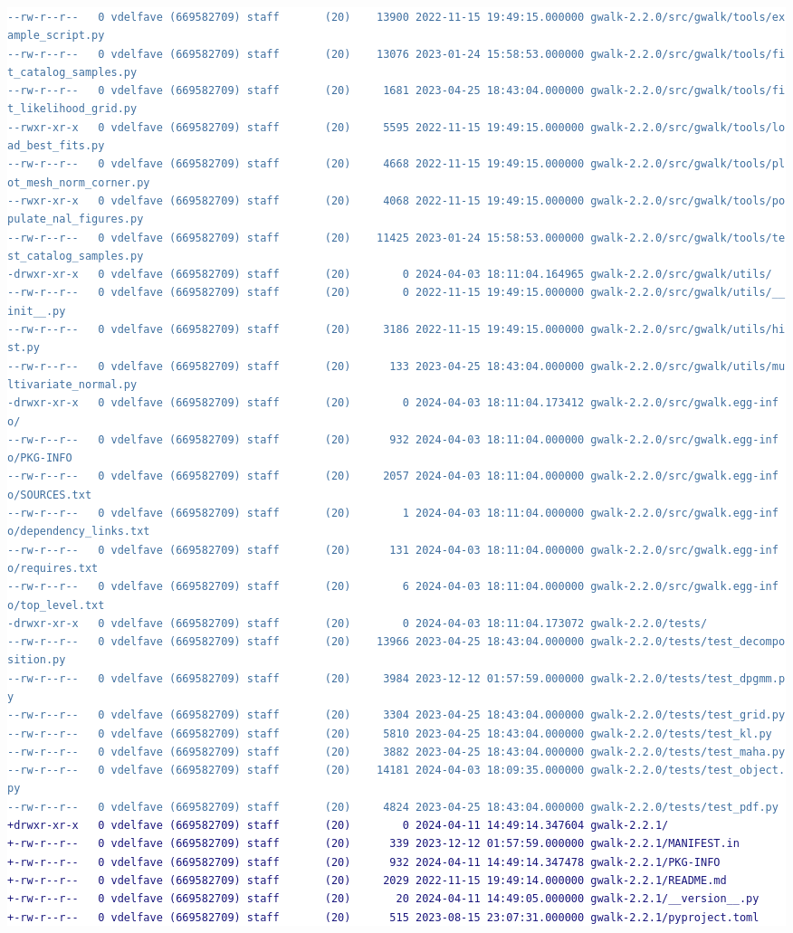 ```diff
--rw-r--r--   0 vdelfave (669582709) staff       (20)    13900 2022-11-15 19:49:15.000000 gwalk-2.2.0/src/gwalk/tools/example_script.py
--rw-r--r--   0 vdelfave (669582709) staff       (20)    13076 2023-01-24 15:58:53.000000 gwalk-2.2.0/src/gwalk/tools/fit_catalog_samples.py
--rw-r--r--   0 vdelfave (669582709) staff       (20)     1681 2023-04-25 18:43:04.000000 gwalk-2.2.0/src/gwalk/tools/fit_likelihood_grid.py
--rwxr-xr-x   0 vdelfave (669582709) staff       (20)     5595 2022-11-15 19:49:15.000000 gwalk-2.2.0/src/gwalk/tools/load_best_fits.py
--rw-r--r--   0 vdelfave (669582709) staff       (20)     4668 2022-11-15 19:49:15.000000 gwalk-2.2.0/src/gwalk/tools/plot_mesh_norm_corner.py
--rwxr-xr-x   0 vdelfave (669582709) staff       (20)     4068 2022-11-15 19:49:15.000000 gwalk-2.2.0/src/gwalk/tools/populate_nal_figures.py
--rw-r--r--   0 vdelfave (669582709) staff       (20)    11425 2023-01-24 15:58:53.000000 gwalk-2.2.0/src/gwalk/tools/test_catalog_samples.py
-drwxr-xr-x   0 vdelfave (669582709) staff       (20)        0 2024-04-03 18:11:04.164965 gwalk-2.2.0/src/gwalk/utils/
--rw-r--r--   0 vdelfave (669582709) staff       (20)        0 2022-11-15 19:49:15.000000 gwalk-2.2.0/src/gwalk/utils/__init__.py
--rw-r--r--   0 vdelfave (669582709) staff       (20)     3186 2022-11-15 19:49:15.000000 gwalk-2.2.0/src/gwalk/utils/hist.py
--rw-r--r--   0 vdelfave (669582709) staff       (20)      133 2023-04-25 18:43:04.000000 gwalk-2.2.0/src/gwalk/utils/multivariate_normal.py
-drwxr-xr-x   0 vdelfave (669582709) staff       (20)        0 2024-04-03 18:11:04.173412 gwalk-2.2.0/src/gwalk.egg-info/
--rw-r--r--   0 vdelfave (669582709) staff       (20)      932 2024-04-03 18:11:04.000000 gwalk-2.2.0/src/gwalk.egg-info/PKG-INFO
--rw-r--r--   0 vdelfave (669582709) staff       (20)     2057 2024-04-03 18:11:04.000000 gwalk-2.2.0/src/gwalk.egg-info/SOURCES.txt
--rw-r--r--   0 vdelfave (669582709) staff       (20)        1 2024-04-03 18:11:04.000000 gwalk-2.2.0/src/gwalk.egg-info/dependency_links.txt
--rw-r--r--   0 vdelfave (669582709) staff       (20)      131 2024-04-03 18:11:04.000000 gwalk-2.2.0/src/gwalk.egg-info/requires.txt
--rw-r--r--   0 vdelfave (669582709) staff       (20)        6 2024-04-03 18:11:04.000000 gwalk-2.2.0/src/gwalk.egg-info/top_level.txt
-drwxr-xr-x   0 vdelfave (669582709) staff       (20)        0 2024-04-03 18:11:04.173072 gwalk-2.2.0/tests/
--rw-r--r--   0 vdelfave (669582709) staff       (20)    13966 2023-04-25 18:43:04.000000 gwalk-2.2.0/tests/test_decomposition.py
--rw-r--r--   0 vdelfave (669582709) staff       (20)     3984 2023-12-12 01:57:59.000000 gwalk-2.2.0/tests/test_dpgmm.py
--rw-r--r--   0 vdelfave (669582709) staff       (20)     3304 2023-04-25 18:43:04.000000 gwalk-2.2.0/tests/test_grid.py
--rw-r--r--   0 vdelfave (669582709) staff       (20)     5810 2023-04-25 18:43:04.000000 gwalk-2.2.0/tests/test_kl.py
--rw-r--r--   0 vdelfave (669582709) staff       (20)     3882 2023-04-25 18:43:04.000000 gwalk-2.2.0/tests/test_maha.py
--rw-r--r--   0 vdelfave (669582709) staff       (20)    14181 2024-04-03 18:09:35.000000 gwalk-2.2.0/tests/test_object.py
--rw-r--r--   0 vdelfave (669582709) staff       (20)     4824 2023-04-25 18:43:04.000000 gwalk-2.2.0/tests/test_pdf.py
+drwxr-xr-x   0 vdelfave (669582709) staff       (20)        0 2024-04-11 14:49:14.347604 gwalk-2.2.1/
+-rw-r--r--   0 vdelfave (669582709) staff       (20)      339 2023-12-12 01:57:59.000000 gwalk-2.2.1/MANIFEST.in
+-rw-r--r--   0 vdelfave (669582709) staff       (20)      932 2024-04-11 14:49:14.347478 gwalk-2.2.1/PKG-INFO
+-rw-r--r--   0 vdelfave (669582709) staff       (20)     2029 2022-11-15 19:49:14.000000 gwalk-2.2.1/README.md
+-rw-r--r--   0 vdelfave (669582709) staff       (20)       20 2024-04-11 14:49:05.000000 gwalk-2.2.1/__version__.py
+-rw-r--r--   0 vdelfave (669582709) staff       (20)      515 2023-08-15 23:07:31.000000 gwalk-2.2.1/pyproject.toml
```